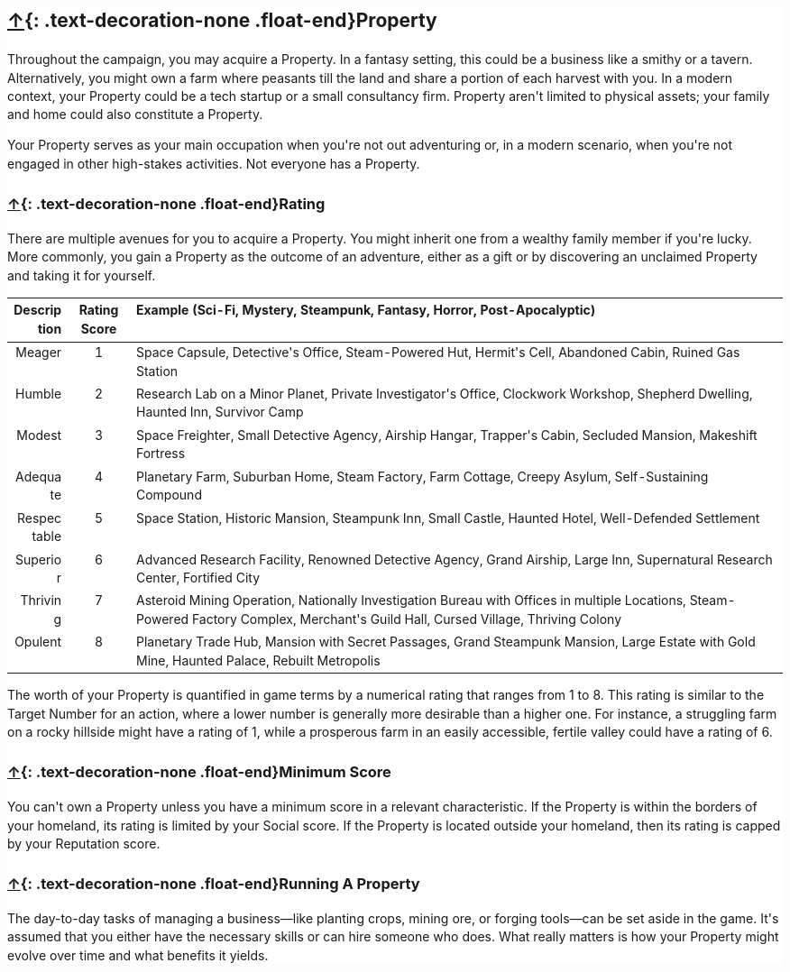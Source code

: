 ## [&#x2191;](javascript:history.back()){: .text-decoration-none .float-end}Property

Throughout the campaign, you may acquire a Property. In a fantasy setting, this could be a business like a smithy or a tavern. Alternatively, you might own a farm where peasants till the land and share a portion of each harvest with you. In a modern context, your Property could be a tech startup or a small consultancy firm. Property aren't limited to physical assets; your family and home could also constitute a Property.

Your Property serves as your main occupation when you're not out adventuring or, in a modern scenario, when you're not engaged in other high-stakes activities. Not everyone has a Property.

### [&#x2191;](javascript:history.back()){: .text-decoration-none .float-end}Rating

There are multiple avenues for you to acquire a Property. You might inherit one from a wealthy family member if you're lucky. More commonly, you gain a Property as the outcome of an adventure, either as a gift or by discovering an unclaimed Property and taking it for yourself.

| Description | Rating Score | Example (Sci-Fi, Mystery, Steampunk, Fantasy, Horror, Post-Apocalyptic)                                                                                                              |
|------------:|:------------:|:-------------------------------------------------------------------------------------------------------------------------------------------------------------------------------------|
|      Meager |      1       | Space Capsule, Detective's Office, Steam-Powered Hut, Hermit's Cell, Abandoned Cabin, Ruined Gas Station                                                                             |
|      Humble |      2       | Research Lab on a Minor Planet, Private Investigator's Office, Clockwork Workshop, Shepherd Dwelling, Haunted Inn, Survivor Camp                                                     |
|      Modest |      3       | Space Freighter, Small Detective Agency, Airship Hangar, Trapper's Cabin, Secluded Mansion, Makeshift Fortress                                                                       |
|    Adequate |      4       | Planetary Farm, Suburban Home, Steam Factory, Farm Cottage, Creepy Asylum, Self-Sustaining Compound                                                                                  |
| Respectable |      5       | Space Station, Historic Mansion, Steampunk Inn, Small Castle, Haunted Hotel, Well-Defended Settlement                                                                                |
|    Superior |      6       | Advanced Research Facility, Renowned Detective Agency, Grand Airship, Large Inn, Supernatural Research Center, Fortified City                                                        |
|    Thriving |      7       | Asteroid Mining Operation, Nationally Investigation Bureau with Offices in multiple Locations, Steam-Powered Factory Complex, Merchant's Guild Hall, Cursed Village, Thriving Colony |
|     Opulent |      8       | Planetary Trade Hub, Mansion with Secret Passages, Grand Steampunk Mansion, Large Estate with Gold Mine, Haunted Palace, Rebuilt Metropolis                                          |

The worth of your Property is quantified in game terms by a numerical rating that ranges from 1 to 8. This rating is similar to the Target Number for an action, where a lower number is generally more desirable than a higher one. For instance, a struggling farm on a rocky hillside might have a rating of 1, while a prosperous farm in an easily accessible, fertile valley could have a rating of 6.

### [&#x2191;](javascript:history.back()){: .text-decoration-none .float-end}Minimum Score

You can't own a Property unless you have a minimum score in a relevant characteristic. If the Property is within the borders of your homeland, its rating is limited by your Social score. If the Property is located outside your homeland, then its rating is capped by your Reputation score.

### [&#x2191;](javascript:history.back()){: .text-decoration-none .float-end}Running A Property

The day-to-day tasks of managing a business—like planting crops, mining ore, or forging tools—can be set aside in the game. It's assumed that you either have the necessary skills or can hire someone who does. What really matters is how your Property might evolve over time and what benefits it yields.

